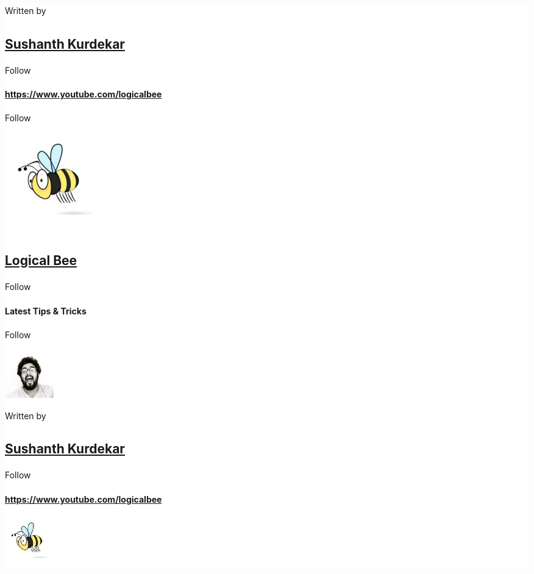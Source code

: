 Written by

[Sushanth Kurdekar](https://medium.com/@iamsushanth?source=follow_footer--------------------------follow_footer-)
-----------------------------------------------------------------------------------------------------------------

Follow

#### https://www.youtube.com/logicalbee

Follow

[![Logical Bee](./C++%20STL%20Algorithms%20Cheat%20Sheet.%20C++%20STL%20Algorithms%20Cheat%20Sheet%20_%20by%20Sushanth%20Kurdekar%20_%20Logical%20Bee%20_%20Medium_files/1_w1tLr_qXsPmGfGxXOSIqkg.jpeg)](https://medium.com/logicalbee?source=follow_footer--------------------------follow_footer-)

[Logical Bee](https://medium.com/logicalbee?source=follow_footer--------------------------follow_footer-)
---------------------------------------------------------------------------------------------------------

Follow

#### Latest Tips & Tricks

Follow

[![Sushanth Kurdekar](./C++%20STL%20Algorithms%20Cheat%20Sheet.%20C++%20STL%20Algorithms%20Cheat%20Sheet%20_%20by%20Sushanth%20Kurdekar%20_%20Logical%20Bee%20_%20Medium_files/1_d4Vv_tfrZ6ZF-yOLq4lfsA(2).png)](https://medium.com/@iamsushanth?source=follow_footer--------------------------follow_footer-)

Written by

[Sushanth Kurdekar](https://medium.com/@iamsushanth?source=follow_footer--------------------------follow_footer-)
-----------------------------------------------------------------------------------------------------------------

Follow

#### https://www.youtube.com/logicalbee

[![Logical Bee](./C++%20STL%20Algorithms%20Cheat%20Sheet.%20C++%20STL%20Algorithms%20Cheat%20Sheet%20_%20by%20Sushanth%20Kurdekar%20_%20Logical%20Bee%20_%20Medium_files/1_w1tLr_qXsPmGfGxXOSIqkg(1).jpeg)](https://medium.com/logicalbee?source=follow_footer--------------------------follow_footer-)
